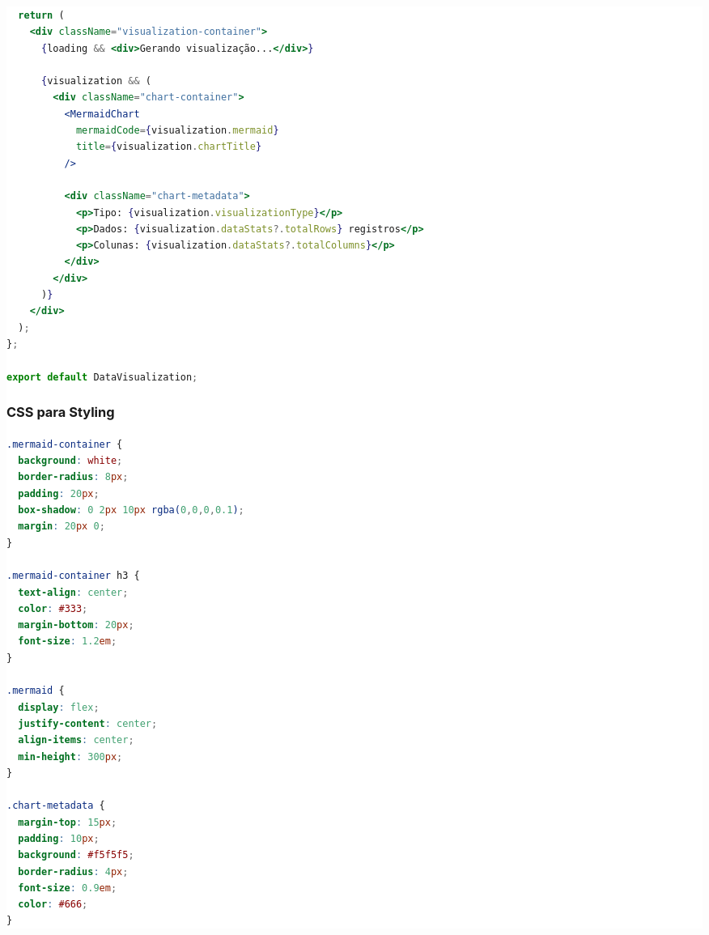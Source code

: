 ```jsx
  return (
    <div className="visualization-container">
      {loading && <div>Gerando visualização...</div>}
      
      {visualization && (
        <div className="chart-container">
          <MermaidChart 
            mermaidCode={visualization.mermaid}
            title={visualization.chartTitle}
          />
          
          <div className="chart-metadata">
            <p>Tipo: {visualization.visualizationType}</p>
            <p>Dados: {visualization.dataStats?.totalRows} registros</p>
            <p>Colunas: {visualization.dataStats?.totalColumns}</p>
          </div>
        </div>
      )}
    </div>
  );
};

export default DataVisualization;
```

### **CSS para Styling**

```css
.mermaid-container {
  background: white;
  border-radius: 8px;
  padding: 20px;
  box-shadow: 0 2px 10px rgba(0,0,0,0.1);
  margin: 20px 0;
}

.mermaid-container h3 {
  text-align: center;
  color: #333;
  margin-bottom: 20px;
  font-size: 1.2em;
}

.mermaid {
  display: flex;
  justify-content: center;
  align-items: center;
  min-height: 300px;
}

.chart-metadata {
  margin-top: 15px;
  padding: 10px;
  background: #f5f5f5;
  border-radius: 4px;
  font-size: 0.9em;
  color: #666;
}
```
